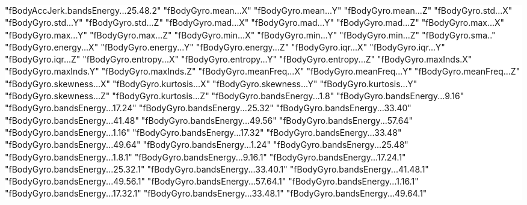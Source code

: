 "fBodyAccJerk.bandsEnergy...25.48.2"
"fBodyGyro.mean...X"
"fBodyGyro.mean...Y"
"fBodyGyro.mean...Z"
"fBodyGyro.std...X"
"fBodyGyro.std...Y"
"fBodyGyro.std...Z"
"fBodyGyro.mad...X"
"fBodyGyro.mad...Y"
"fBodyGyro.mad...Z"
"fBodyGyro.max...X"
"fBodyGyro.max...Y"
"fBodyGyro.max...Z"
"fBodyGyro.min...X"
"fBodyGyro.min...Y"
"fBodyGyro.min...Z"
"fBodyGyro.sma.."
"fBodyGyro.energy...X"
"fBodyGyro.energy...Y"
"fBodyGyro.energy...Z"
"fBodyGyro.iqr...X"
"fBodyGyro.iqr...Y"
"fBodyGyro.iqr...Z"
"fBodyGyro.entropy...X"
"fBodyGyro.entropy...Y"
"fBodyGyro.entropy...Z"
"fBodyGyro.maxInds.X"
"fBodyGyro.maxInds.Y"
"fBodyGyro.maxInds.Z"
"fBodyGyro.meanFreq...X"
"fBodyGyro.meanFreq...Y"
"fBodyGyro.meanFreq...Z"
"fBodyGyro.skewness...X"
"fBodyGyro.kurtosis...X"
"fBodyGyro.skewness...Y"
"fBodyGyro.kurtosis...Y"
"fBodyGyro.skewness...Z"
"fBodyGyro.kurtosis...Z"
"fBodyGyro.bandsEnergy...1.8"
"fBodyGyro.bandsEnergy...9.16"
"fBodyGyro.bandsEnergy...17.24"
"fBodyGyro.bandsEnergy...25.32"
"fBodyGyro.bandsEnergy...33.40"
"fBodyGyro.bandsEnergy...41.48"
"fBodyGyro.bandsEnergy...49.56"
"fBodyGyro.bandsEnergy...57.64"
"fBodyGyro.bandsEnergy...1.16"
"fBodyGyro.bandsEnergy...17.32"
"fBodyGyro.bandsEnergy...33.48"
"fBodyGyro.bandsEnergy...49.64"
"fBodyGyro.bandsEnergy...1.24"
"fBodyGyro.bandsEnergy...25.48"
"fBodyGyro.bandsEnergy...1.8.1"
"fBodyGyro.bandsEnergy...9.16.1"
"fBodyGyro.bandsEnergy...17.24.1"
"fBodyGyro.bandsEnergy...25.32.1"
"fBodyGyro.bandsEnergy...33.40.1"
"fBodyGyro.bandsEnergy...41.48.1"
"fBodyGyro.bandsEnergy...49.56.1"
"fBodyGyro.bandsEnergy...57.64.1"
"fBodyGyro.bandsEnergy...1.16.1"
"fBodyGyro.bandsEnergy...17.32.1"
"fBodyGyro.bandsEnergy...33.48.1"
"fBodyGyro.bandsEnergy...49.64.1"